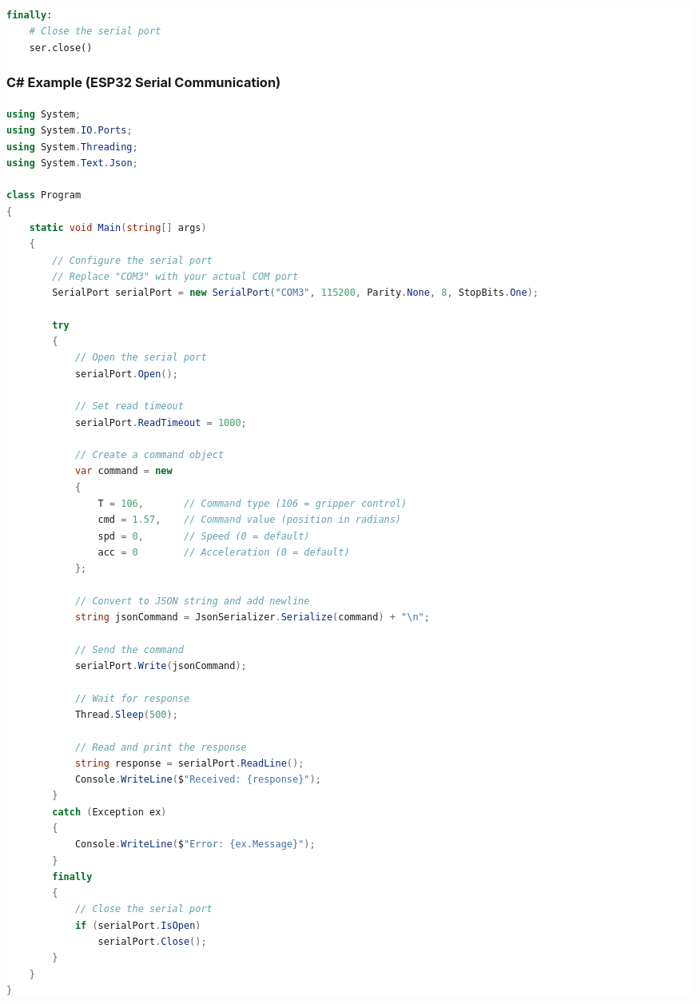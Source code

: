 ```python
finally:
    # Close the serial port
    ser.close()
```

### C# Example (ESP32 Serial Communication)
```csharp
using System;
using System.IO.Ports;
using System.Threading;
using System.Text.Json;

class Program
{
    static void Main(string[] args)
    {
        // Configure the serial port
        // Replace "COM3" with your actual COM port
        SerialPort serialPort = new SerialPort("COM3", 115200, Parity.None, 8, StopBits.One);
        
        try
        {
            // Open the serial port
            serialPort.Open();
            
            // Set read timeout
            serialPort.ReadTimeout = 1000;
            
            // Create a command object
            var command = new
            {
                T = 106,       // Command type (106 = gripper control)
                cmd = 1.57,    // Command value (position in radians)
                spd = 0,       // Speed (0 = default)
                acc = 0        // Acceleration (0 = default)
            };
            
            // Convert to JSON string and add newline
            string jsonCommand = JsonSerializer.Serialize(command) + "\n";
            
            // Send the command
            serialPort.Write(jsonCommand);
            
            // Wait for response
            Thread.Sleep(500);
            
            // Read and print the response
            string response = serialPort.ReadLine();
            Console.WriteLine($"Received: {response}");
        }
        catch (Exception ex)
        {
            Console.WriteLine($"Error: {ex.Message}");
        }
        finally
        {
            // Close the serial port
            if (serialPort.IsOpen)
                serialPort.Close();
        }
    }
}
```
